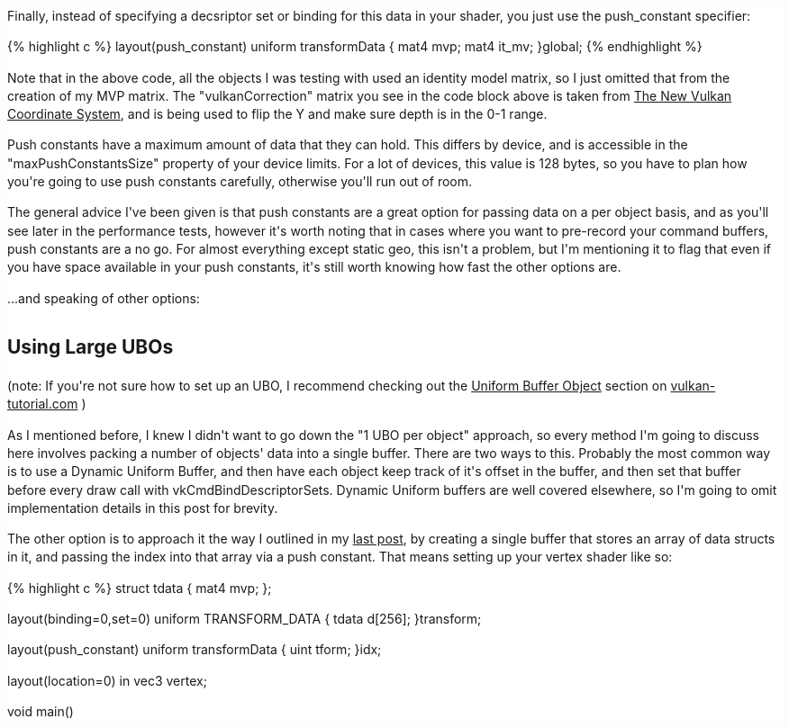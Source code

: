Finally, instead of specifying a decsriptor set or binding for this data in your shader, you just use the push_constant specifier:

{% highlight c %}
layout(push_constant) uniform transformData
{
  mat4 mvp;
  mat4 it_mv;
}global;
{% endhighlight %}


Note that in the above code, all the objects I was testing with used an identity model matrix, so I just omitted that from the creation of my MVP matrix. The "vulkanCorrection" matrix you see in the code block above is taken from [The New Vulkan Coordinate System](https://matthewwellings.com/blog/the-new-vulkan-coordinate-system/), and is being used to flip the Y and make sure depth is in the 0-1 range.

Push constants have a maximum amount of data that they can hold. This differs by device, and is accessible in the "maxPushConstantsSize" property of your device limits. For a lot of devices, this value is 128 bytes, so you have to plan how you're going to use push constants carefully, otherwise you'll run out of room.

The general advice I've been given is that push constants are a great option for passing data on a per object basis, and as you'll see later in the performance tests, however it's worth noting that in cases where you want to pre-record your command buffers, push constants are a no go. For almost everything except static geo, this isn't a problem, but I'm mentioning it to flag that even if you have space available in your push constants, it's still worth knowing how fast the other options are.

...and speaking of other options:

## Using Large UBOs

(note: If you're not sure how to set up an UBO, I recommend checking out the [Uniform Buffer Object](https://vulkan-tutorial.com/Uniform_buffers) section on [vulkan-tutorial.com](https://vulkan-tutorial.com/Uniform_buffers)
)

As I mentioned before, I knew I didn't want to go down the "1 UBO per object" approach, so every method I'm going to discuss here involves packing a number of objects' data into a single buffer. There are two ways to this. Probably the most common way is to use a Dynamic Uniform Buffer, and then have each object keep track of it's offset in the buffer, and then set that buffer before every draw call with vkCmdBindDescriptorSets. Dynamic Uniform buffers are well covered elsewhere, so I'm going to omit implementation details in this post for brevity.

The other option is to approach it the way I outlined in my [last post](http://kylehalladay.com/blog/tutorial/vulkan/2018/02/05/Bind-Once-Uniform-Data-Vulkan.html), by creating a single buffer that stores an array of data structs in it, and passing the index into that array via a push constant. That means setting up your vertex shader like so:

{% highlight c %}
struct tdata
{
  mat4 mvp;
};

layout(binding=0,set=0) uniform TRANSFORM_DATA
{
  tdata d[256];
}transform;

layout(push_constant) uniform transformData
{
  uint tform;
}idx;

layout(location=0) in vec3 vertex;

void main()